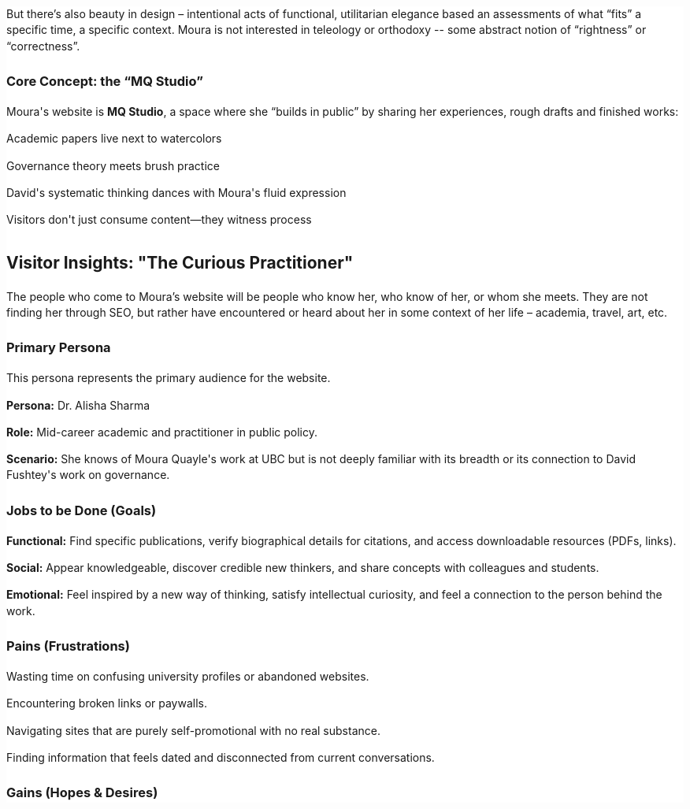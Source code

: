 But there’s also beauty in design – intentional acts of functional, utilitarian elegance based an assessments of what “fits” a specific time, a specific context. Moura is not interested in teleology or orthodoxy -- some abstract notion of “rightness” or “correctness”. 

### Core Concept: the “MQ Studio”

Moura's website is **MQ Studio**, a space where she “builds in public” by sharing her experiences, rough drafts and finished works:

Academic papers live next to watercolors

Governance theory meets brush practice

David's systematic thinking dances with Moura's fluid expression

Visitors don't just consume content—they witness process

## Visitor Insights: "The Curious Practitioner"

The people who come to Moura’s website will be people who know her, who know of her, or whom she meets. They are not finding her through SEO, but rather have encountered or heard about her in some context of her life – academia, travel, art, etc.

### Primary Persona

This persona represents the primary audience for the website.

**Persona:** Dr. Alisha Sharma

**Role:** Mid-career academic and practitioner in public policy.

**Scenario:** She knows of Moura Quayle's work at UBC but is not deeply familiar with its breadth or its connection to David Fushtey's work on governance.

### Jobs to be Done (Goals)

**Functional:** Find specific publications, verify biographical details for citations, and access downloadable resources (PDFs, links).

**Social:** Appear knowledgeable, discover credible new thinkers, and share concepts with colleagues and students.

**Emotional:** Feel inspired by a new way of thinking, satisfy intellectual curiosity, and feel a connection to the person behind the work.

### Pains (Frustrations)

Wasting time on confusing university profiles or abandoned websites.

Encountering broken links or paywalls.

Navigating sites that are purely self-promotional with no real substance.

Finding information that feels dated and disconnected from current conversations.

### Gains (Hopes & Desires)
